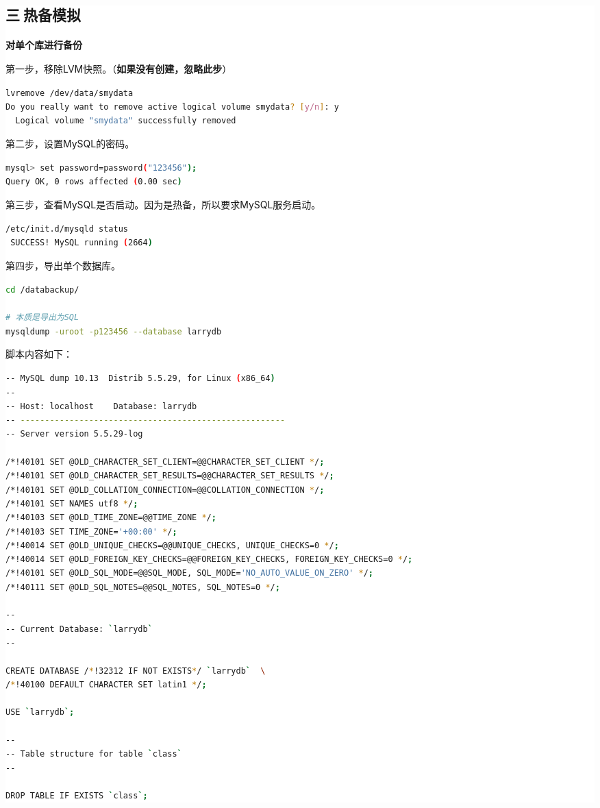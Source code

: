 ## 三 热备模拟 ##

**对单个库进行备份**

第一步，移除LVM快照。（**如果没有创建，忽略此步**）

``` bash
lvremove /dev/data/smydata
Do you really want to remove active logical volume smydata? [y/n]: y
  Logical volume "smydata" successfully removed
```

第二步，设置MySQL的密码。

``` bash
mysql> set password=password("123456");
Query OK, 0 rows affected (0.00 sec)
```

第三步，查看MySQL是否启动。因为是热备，所以要求MySQL服务启动。

``` bash
/etc/init.d/mysqld status
 SUCCESS! MySQL running (2664)
```


第四步，导出单个数据库。

``` bash
cd /databackup/

# 本质是导出为SQL
mysqldump -uroot -p123456 --database larrydb
```

脚本内容如下：

``` bash
-- MySQL dump 10.13  Distrib 5.5.29, for Linux (x86_64)
--
-- Host: localhost    Database: larrydb
-- ------------------------------------------------------
-- Server version 5.5.29-log

/*!40101 SET @OLD_CHARACTER_SET_CLIENT=@@CHARACTER_SET_CLIENT */;
/*!40101 SET @OLD_CHARACTER_SET_RESULTS=@@CHARACTER_SET_RESULTS */;
/*!40101 SET @OLD_COLLATION_CONNECTION=@@COLLATION_CONNECTION */;
/*!40101 SET NAMES utf8 */;
/*!40103 SET @OLD_TIME_ZONE=@@TIME_ZONE */;
/*!40103 SET TIME_ZONE='+00:00' */;
/*!40014 SET @OLD_UNIQUE_CHECKS=@@UNIQUE_CHECKS, UNIQUE_CHECKS=0 */;
/*!40014 SET @OLD_FOREIGN_KEY_CHECKS=@@FOREIGN_KEY_CHECKS, FOREIGN_KEY_CHECKS=0 */;
/*!40101 SET @OLD_SQL_MODE=@@SQL_MODE, SQL_MODE='NO_AUTO_VALUE_ON_ZERO' */;
/*!40111 SET @OLD_SQL_NOTES=@@SQL_NOTES, SQL_NOTES=0 */;

--
-- Current Database: `larrydb`
--

CREATE DATABASE /*!32312 IF NOT EXISTS*/ `larrydb`  \
/*!40100 DEFAULT CHARACTER SET latin1 */;

USE `larrydb`;

--
-- Table structure for table `class`
--

DROP TABLE IF EXISTS `class`;
```